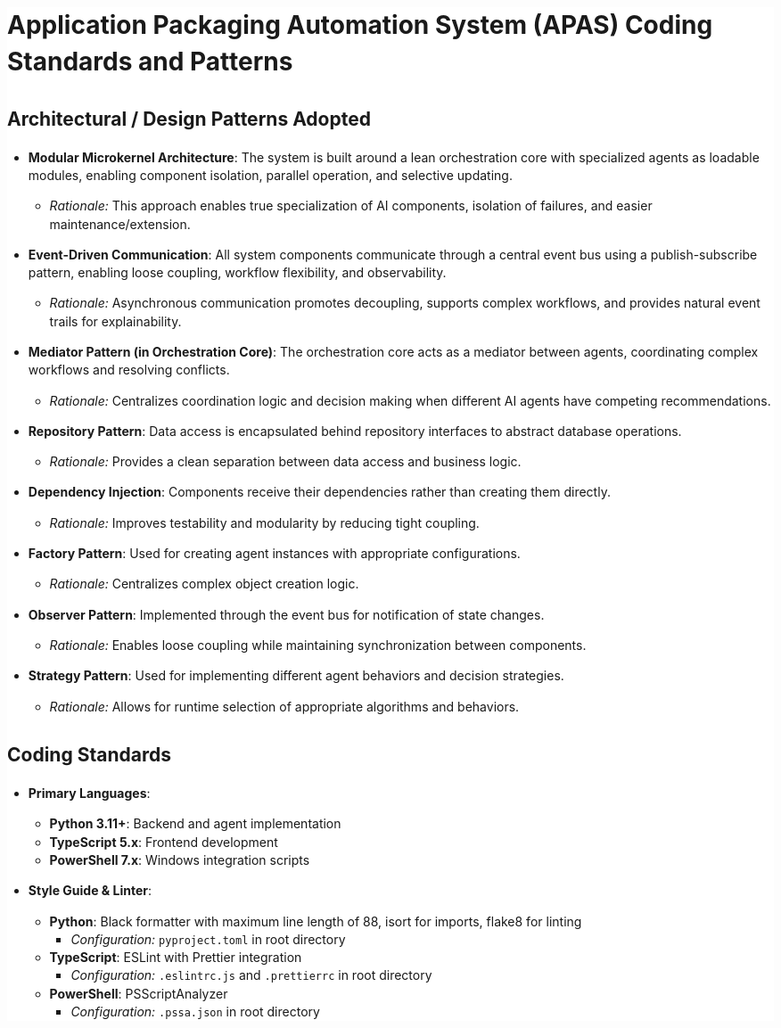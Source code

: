 # Application Packaging Automation System (APAS) Coding Standards and Patterns

## Architectural / Design Patterns Adopted

- **Modular Microkernel Architecture**: The system is built around a lean orchestration core with specialized agents as loadable modules, enabling component isolation, parallel operation, and selective updating.
  - _Rationale:_ This approach enables true specialization of AI components, isolation of failures, and easier maintenance/extension.

- **Event-Driven Communication**: All system components communicate through a central event bus using a publish-subscribe pattern, enabling loose coupling, workflow flexibility, and observability.
  - _Rationale:_ Asynchronous communication promotes decoupling, supports complex workflows, and provides natural event trails for explainability.

- **Mediator Pattern (in Orchestration Core)**: The orchestration core acts as a mediator between agents, coordinating complex workflows and resolving conflicts.
  - _Rationale:_ Centralizes coordination logic and decision making when different AI agents have competing recommendations.

- **Repository Pattern**: Data access is encapsulated behind repository interfaces to abstract database operations.
  - _Rationale:_ Provides a clean separation between data access and business logic.

- **Dependency Injection**: Components receive their dependencies rather than creating them directly.
  - _Rationale:_ Improves testability and modularity by reducing tight coupling.

- **Factory Pattern**: Used for creating agent instances with appropriate configurations.
  - _Rationale:_ Centralizes complex object creation logic.

- **Observer Pattern**: Implemented through the event bus for notification of state changes.
  - _Rationale:_ Enables loose coupling while maintaining synchronization between components.

- **Strategy Pattern**: Used for implementing different agent behaviors and decision strategies.
  - _Rationale:_ Allows for runtime selection of appropriate algorithms and behaviors.

## Coding Standards

- **Primary Languages**:
  - **Python 3.11+**: Backend and agent implementation
  - **TypeScript 5.x**: Frontend development
  - **PowerShell 7.x**: Windows integration scripts

- **Style Guide & Linter**:
  - **Python**: Black formatter with maximum line length of 88, isort for imports, flake8 for linting
    - _Configuration:_ `pyproject.toml` in root directory
  - **TypeScript**: ESLint with Prettier integration
    - _Configuration:_ `.eslintrc.js` and `.prettierrc` in root directory
  - **PowerShell**: PSScriptAnalyzer
    - _Configuration:_ `.pssa.json` in root directory
